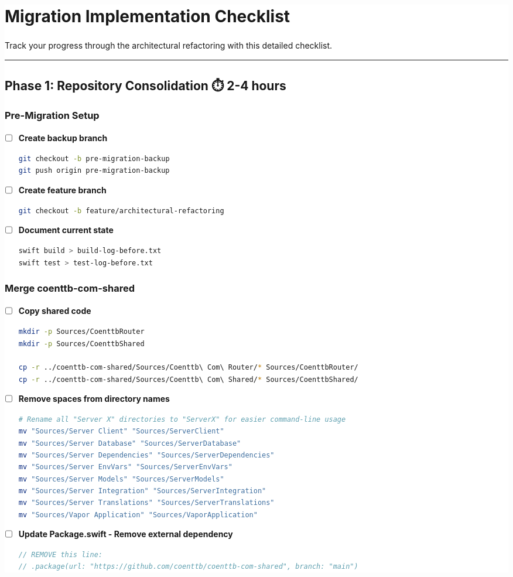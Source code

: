 # Migration Implementation Checklist

Track your progress through the architectural refactoring with this detailed checklist.

---

## Phase 1: Repository Consolidation ⏱️ 2-4 hours

### Pre-Migration Setup

- [ ] **Create backup branch**
  ```bash
  git checkout -b pre-migration-backup
  git push origin pre-migration-backup
  ```

- [ ] **Create feature branch**
  ```bash
  git checkout -b feature/architectural-refactoring
  ```

- [ ] **Document current state**
  ```bash
  swift build > build-log-before.txt
  swift test > test-log-before.txt
  ```

### Merge coenttb-com-shared

- [ ] **Copy shared code**
  ```bash
  mkdir -p Sources/CoenttbRouter
  mkdir -p Sources/CoenttbShared

  cp -r ../coenttb-com-shared/Sources/Coenttb\ Com\ Router/* Sources/CoenttbRouter/
  cp -r ../coenttb-com-shared/Sources/Coenttb\ Com\ Shared/* Sources/CoenttbShared/
  ```

- [ ] **Remove spaces from directory names**
  ```bash
  # Rename all "Server X" directories to "ServerX" for easier command-line usage
  mv "Sources/Server Client" "Sources/ServerClient"
  mv "Sources/Server Database" "Sources/ServerDatabase"
  mv "Sources/Server Dependencies" "Sources/ServerDependencies"
  mv "Sources/Server EnvVars" "Sources/ServerEnvVars"
  mv "Sources/Server Models" "Sources/ServerModels"
  mv "Sources/Server Integration" "Sources/ServerIntegration"
  mv "Sources/Server Translations" "Sources/ServerTranslations"
  mv "Sources/Vapor Application" "Sources/VaporApplication"
  ```

- [ ] **Update Package.swift - Remove external dependency**
  ```swift
  // REMOVE this line:
  // .package(url: "https://github.com/coenttb/coenttb-com-shared", branch: "main")
  ```
